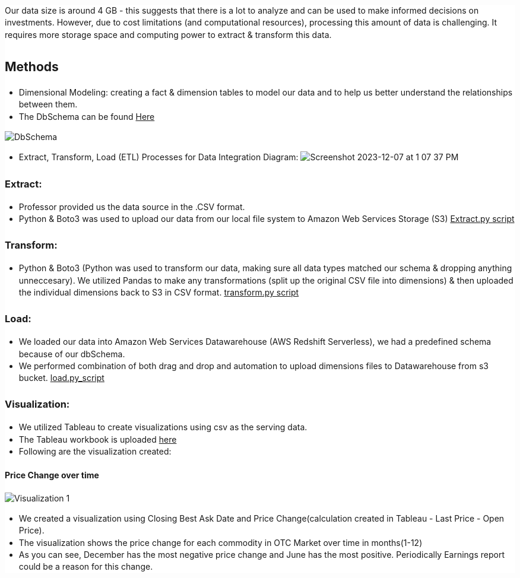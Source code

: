 Our data size is around 4 GB - this suggests that there is a lot to analyze and can be used to make informed decisions on investments. However, due to cost limitations (and computational resources), processing this amount of data is challenging. It requires more storage space and computing power to extract & transform this data. 

## Methods
- Dimensional Modeling: creating a fact & dimension tables to model our data and to help us better understand the relationships between them.
- The DbSchema can be found [Here](https://github.com/Pupat3l/OTC_4400/blob/main/DbSchema/OTC.dbs)

<img width="632" alt="DbSchema" src=https://github.com/Pupat3l/OTC_4400/blob/main/DbSchema/DbSchema.jpeg>

  
- Extract, Transform, Load (ETL) Processes for Data Integration
  Diagram:
  <img width="632" alt="Screenshot 2023-12-07 at 1 07 37 PM" src="https://github.com/Pupat3l/OTC_4400/assets/42002045/cddff691-aabf-4c1f-9838-7f7f2521bd97">

### Extract:
- Professor provided us the data source in the .CSV format.
- Python & Boto3 was used to upload our data from our local file system to Amazon Web Services Storage (S3)
  [Extract.py script](https://github.com/Pupat3l/OTC_4400/blob/main/ETL/Extract.py)

### Transform: 
- Python & Boto3 (Python was used to transform our data, making sure all data types matched our schema & dropping anything unneccesary). We utilized Pandas to make any transformations (split up the original CSV file into dimensions) & then uploaded the individual dimensions back to S3 in CSV format.
  [transform.py script](https://github.com/Pupat3l/OTC_4400/blob/main/ETL/transform.py)

### Load: 


- We loaded our data into Amazon Web Services Datawarehouse (AWS Redshift Serverless), we had a predefined schema because of our dbSchema.
- We performed combination of both drag and drop and automation to upload dimensions files to Datawarehouse from s3 bucket.
  [load.py_script](https://github.com/Pupat3l/OTC_4400/blob/main/ETL/load.py)

### Visualization:

- We utilized Tableau to create visualizations using csv as the serving data.
- The Tableau workbook is uploaded [here](https://github.com/Pupat3l/OTC_4400/blob/main/Tableau/OTC_Engineers.twb)
- Following are the visualization created:

#### Price Change over time
![Visualization 1](https://github.com/Pupat3l/OTC_4400/blob/main/Tableau/Price_Change.png)
- We created a visualization using Closing Best Ask Date and Price Change(calculation created in Tableau - Last Price - Open Price).
- The visualization shows the price change for each commodity in OTC Market over time in months(1-12)
- As you can see, December has the most negative price change and June has the most positive. Periodically Earnings report could be a reason for this change.
  